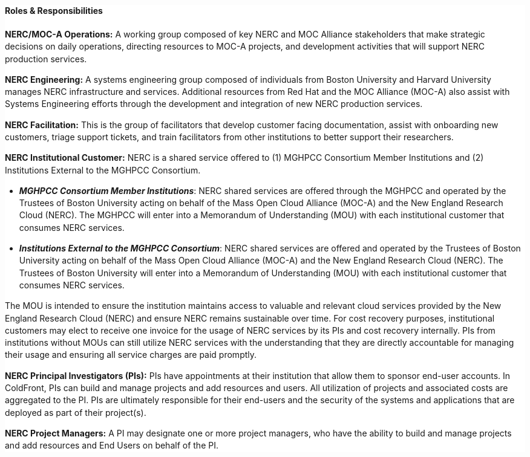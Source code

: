 #### Roles & Responsibilities

**NERC/MOC-A Operations:** A working group composed of key NERC and MOC
Alliance stakeholders that make strategic decisions on daily operations,
directing resources to MOC-A projects, and development activities that
will support NERC production services.

**NERC Engineering:** A systems engineering group composed of
individuals from Boston University and Harvard University manages NERC
infrastructure and services. Additional resources from Red Hat and the
MOC Alliance (MOC-A) also assist with Systems Engineering efforts
through the development and integration of new NERC production services.

**NERC Facilitation:** This is the group of facilitators that develop
customer facing documentation, assist with onboarding new customers,
triage support tickets, and train facilitators from other institutions
to better support their researchers.

**NERC Institutional Customer:** NERC is a shared service offered to (1)
MGHPCC Consortium Member Institutions and (2) Institutions External to
the MGHPCC Consortium.

-   ***MGHPCC Consortium Member Institutions***: NERC shared services
    are offered through the MGHPCC and operated by the Trustees of
    Boston University acting on behalf of the Mass Open Cloud Alliance
    (MOC-A) and the New England Research Cloud (NERC). The MGHPCC will
    enter into a Memorandum of Understanding (MOU) with each
    institutional customer that consumes NERC services.

-   ***Institutions External to the MGHPCC Consortium***: NERC shared
    services are offered and operated by the Trustees of Boston
    University acting on behalf of the Mass Open Cloud Alliance (MOC-A)
    and the New England Research Cloud (NERC). The Trustees of Boston
    University will enter into a Memorandum of Understanding (MOU) with
    each institutional customer that consumes NERC services.

The MOU is intended to ensure the institution maintains access to
valuable and relevant cloud services provided by the New England
Research Cloud (NERC) and ensure NERC remains sustainable over time. For
cost recovery purposes, institutional customers may elect to receive one
invoice for the usage of NERC services by its PIs and cost recovery
internally. PIs from institutions without MOUs can still utilize NERC
services with the understanding that they are directly accountable for
managing their usage and ensuring all service charges are paid promptly.

**NERC Principal Investigators (PIs):** PIs have appointments at their
institution that allow them to sponsor end-user accounts. In ColdFront,
PIs can build and manage projects and add resources and users. All
utilization of projects and associated costs are aggregated to the PI.
PIs are ultimately responsible for their end-users and the security of
the systems and applications that are deployed as part of their
project(s).

**NERC Project Managers:** A PI may designate one or more project
managers, who have the ability to build and manage projects and add
resources and End Users on behalf of the PI.
